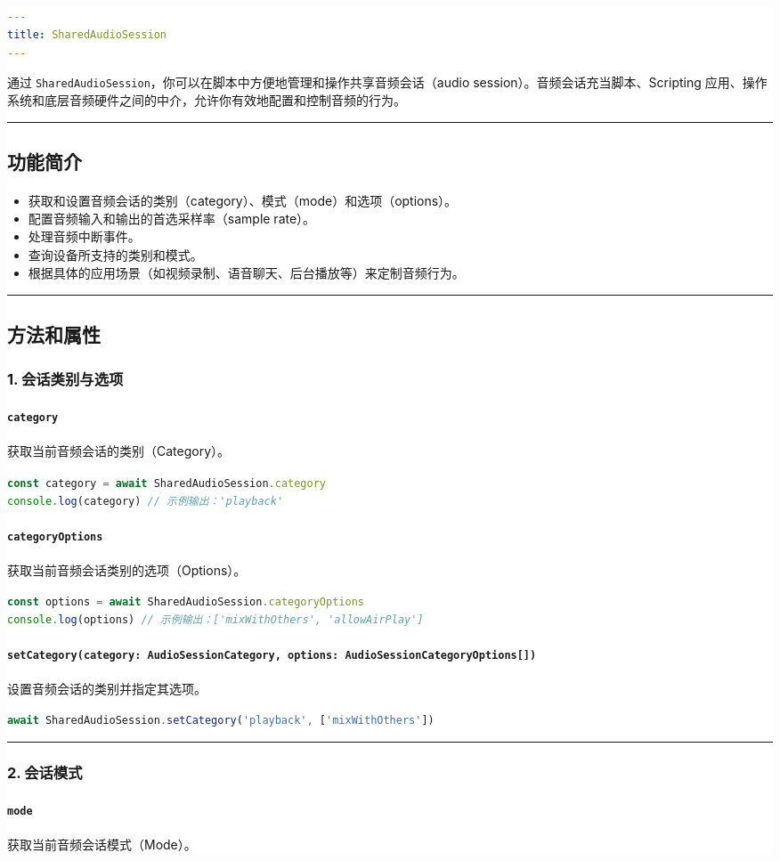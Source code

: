 ```yaml
---
title: SharedAudioSession
---
```

通过 `SharedAudioSession`，你可以在脚本中方便地管理和操作共享音频会话（audio session）。音频会话充当脚本、Scripting 应用、操作系统和底层音频硬件之间的中介，允许你有效地配置和控制音频的行为。

---

## 功能简介

- 获取和设置音频会话的类别（category）、模式（mode）和选项（options）。
- 配置音频输入和输出的首选采样率（sample rate）。
- 处理音频中断事件。
- 查询设备所支持的类别和模式。
- 根据具体的应用场景（如视频录制、语音聊天、后台播放等）来定制音频行为。

---

## 方法和属性

### 1. **会话类别与选项**

#### **`category`**
获取当前音频会话的类别（Category）。

```typescript
const category = await SharedAudioSession.category
console.log(category) // 示例输出：'playback'
```

#### **`categoryOptions`**
获取当前音频会话类别的选项（Options）。

```typescript
const options = await SharedAudioSession.categoryOptions
console.log(options) // 示例输出：['mixWithOthers', 'allowAirPlay']
```

#### **`setCategory(category: AudioSessionCategory, options: AudioSessionCategoryOptions[])`**
设置音频会话的类别并指定其选项。

```typescript
await SharedAudioSession.setCategory('playback', ['mixWithOthers'])
```

---

### 2. **会话模式**

#### **`mode`**
获取当前音频会话模式（Mode）。
